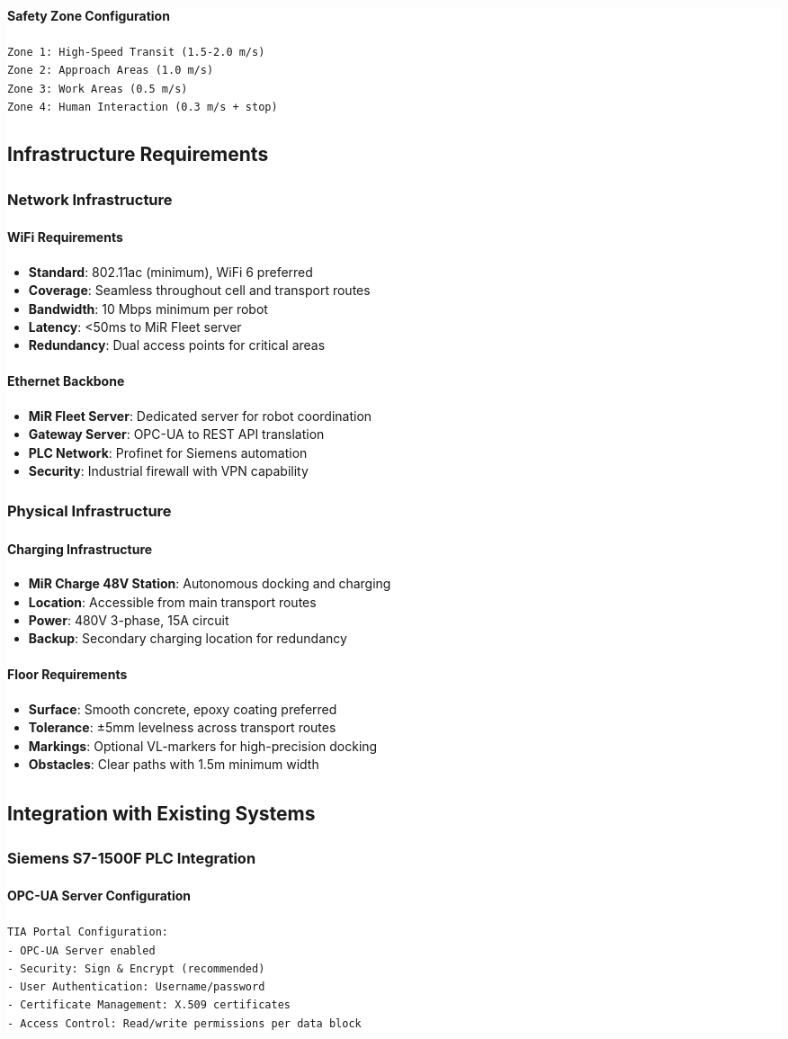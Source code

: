 #### Safety Zone Configuration
```
Zone 1: High-Speed Transit (1.5-2.0 m/s)
Zone 2: Approach Areas (1.0 m/s)
Zone 3: Work Areas (0.5 m/s)
Zone 4: Human Interaction (0.3 m/s + stop)
```

## Infrastructure Requirements

### Network Infrastructure

#### WiFi Requirements
- **Standard**: 802.11ac (minimum), WiFi 6 preferred
- **Coverage**: Seamless throughout cell and transport routes
- **Bandwidth**: 10 Mbps minimum per robot
- **Latency**: <50ms to MiR Fleet server
- **Redundancy**: Dual access points for critical areas

#### Ethernet Backbone
- **MiR Fleet Server**: Dedicated server for robot coordination
- **Gateway Server**: OPC-UA to REST API translation
- **PLC Network**: Profinet for Siemens automation
- **Security**: Industrial firewall with VPN capability

### Physical Infrastructure

#### Charging Infrastructure
- **MiR Charge 48V Station**: Autonomous docking and charging
- **Location**: Accessible from main transport routes
- **Power**: 480V 3-phase, 15A circuit
- **Backup**: Secondary charging location for redundancy

#### Floor Requirements
- **Surface**: Smooth concrete, epoxy coating preferred
- **Tolerance**: ±5mm levelness across transport routes
- **Markings**: Optional VL-markers for high-precision docking
- **Obstacles**: Clear paths with 1.5m minimum width

## Integration with Existing Systems

### Siemens S7-1500F PLC Integration

#### OPC-UA Server Configuration
```
TIA Portal Configuration:
- OPC-UA Server enabled
- Security: Sign & Encrypt (recommended)
- User Authentication: Username/password
- Certificate Management: X.509 certificates
- Access Control: Read/write permissions per data block
```
